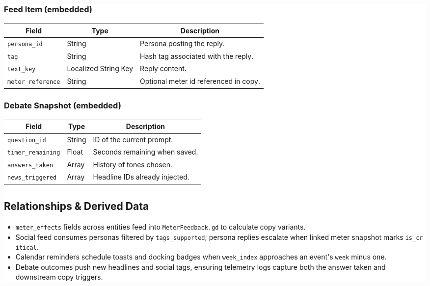 ### Feed Item (embedded)
| Field | Type | Description |
| --- | --- | --- |
| `persona_id` | String | Persona posting the reply. |
| `tag` | String | Hash tag associated with the reply. |
| `text_key` | Localized String Key | Reply content. |
| `meter_reference` | String | Optional meter id referenced in copy. |

### Debate Snapshot (embedded)
| Field | Type | Description |
| --- | --- | --- |
| `question_id` | String | ID of the current prompt. |
| `timer_remaining` | Float | Seconds remaining when saved. |
| `answers_taken` | Array<String> | History of tones chosen. |
| `news_triggered` | Array<String> | Headline IDs already injected. |

## Relationships & Derived Data
- `meter_effects` fields across entities feed into `MeterFeedback.gd` to calculate copy variants.
- Social feed consumes personas filtered by `tags_supported`; persona replies escalate when linked meter snapshot marks `is_critical`.
- Calendar reminders schedule toasts and docking badges when `week_index` approaches an event's `week` minus one.
- Debate outcomes push new headlines and social tags, ensuring telemetry logs capture both the answer taken and downstream copy triggers.
